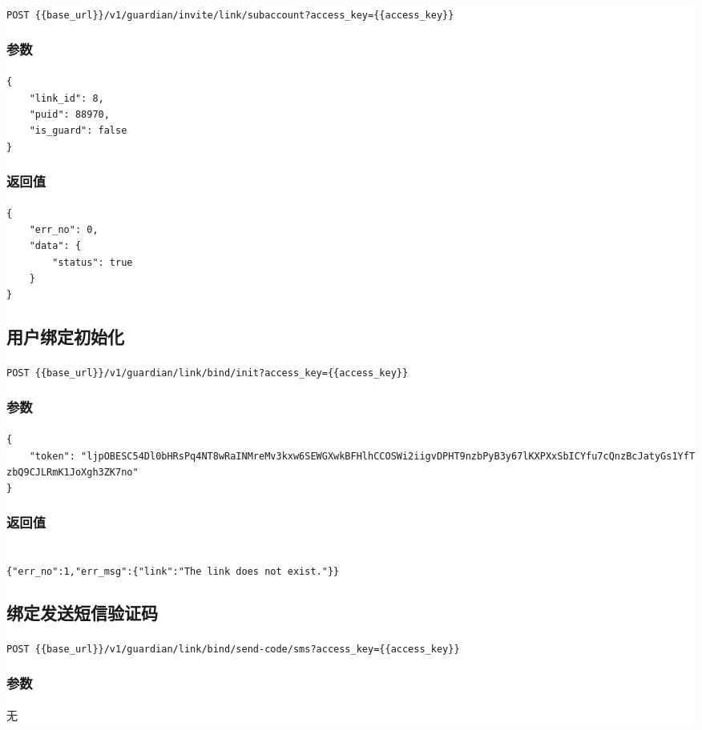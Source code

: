 
`POST {{base_url}}/v1/guardian/invite/link/subaccount?access_key={{access_key}}`

### 参数

```
{
	"link_id": 8,
	"puid": 88970,
	"is_guard": false
}
```


### 返回值
```
{
    "err_no": 0,
    "data": {
        "status": true
    }
}
```


## 用户绑定初始化


`POST {{base_url}}/v1/guardian/link/bind/init?access_key={{access_key}}`

### 参数

```
{
	"token": "ljpOBESC54Dl0bHRsPq4NT8wRaINMreMv3kxw6SEWGXwkBFHlhCCOSWi2iigvDPHT9nzbPyB3y67lKXPXxSbICYfu7cQnzBcJatyGs1YfTzbQ9CJLRmK1JoXgh3ZK7no"
}
```


### 返回值
```

{"err_no":1,"err_msg":{"link":"The link does not exist."}}

```


## 绑定发送短信验证码


`POST {{base_url}}/v1/guardian/link/bind/send-code/sms?access_key={{access_key}}`

### 参数

无
